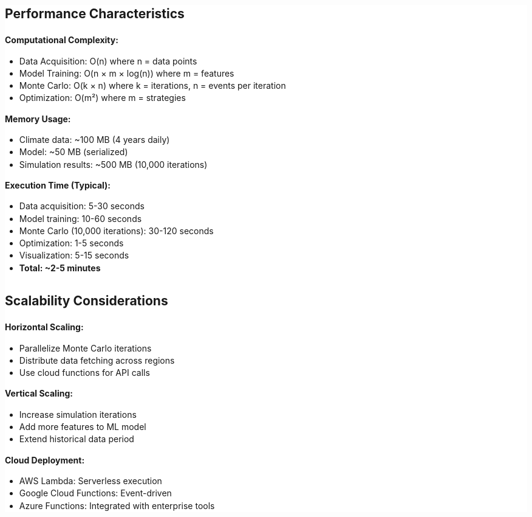 ## Performance Characteristics

**Computational Complexity:**
- Data Acquisition: O(n) where n = data points
- Model Training: O(n × m × log(n)) where m = features
- Monte Carlo: O(k × n) where k = iterations, n = events per iteration
- Optimization: O(m²) where m = strategies

**Memory Usage:**
- Climate data: ~100 MB (4 years daily)
- Model: ~50 MB (serialized)
- Simulation results: ~500 MB (10,000 iterations)

**Execution Time (Typical):**
- Data acquisition: 5-30 seconds
- Model training: 10-60 seconds
- Monte Carlo (10,000 iterations): 30-120 seconds
- Optimization: 1-5 seconds
- Visualization: 5-15 seconds
- **Total: ~2-5 minutes**

## Scalability Considerations

**Horizontal Scaling:**
- Parallelize Monte Carlo iterations
- Distribute data fetching across regions
- Use cloud functions for API calls

**Vertical Scaling:**
- Increase simulation iterations
- Add more features to ML model
- Extend historical data period

**Cloud Deployment:**
- AWS Lambda: Serverless execution
- Google Cloud Functions: Event-driven
- Azure Functions: Integrated with enterprise tools

